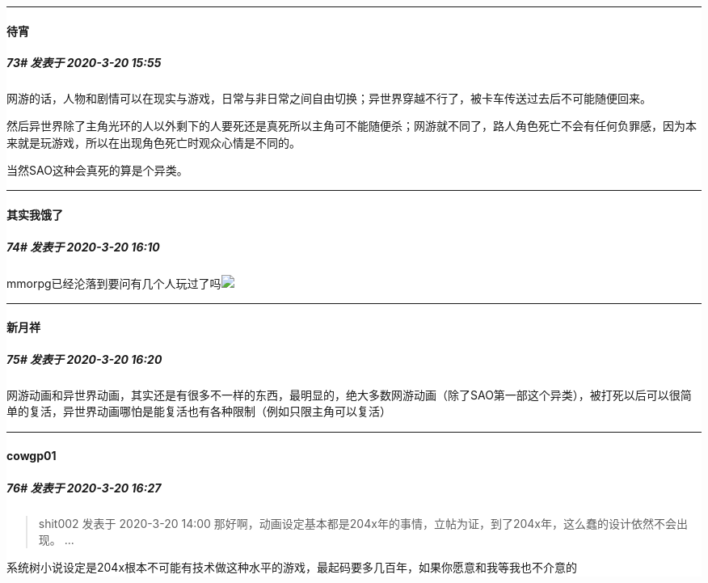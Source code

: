 
*****

####  待宵  
##### 73#       发表于 2020-3-20 15:55




网游的话，人物和剧情可以在现实与游戏，日常与非日常之间自由切换；异世界穿越不行了，被卡车传送过去后不可能随便回来。

然后异世界除了主角光环的人以外剩下的人要死还是真死所以主角可不能随便杀；网游就不同了，路人角色死亡不会有任何负罪感，因为本来就是玩游戏，所以在出现角色死亡时观众心情是不同的。


当然SAO这种会真死的算是个异类。







*****

####  其实我饿了  
##### 74#       发表于 2020-3-20 16:10




mmorpg已经沦落到要问有几个人玩过了吗<img src="https://static.saraba1st.com/image/smiley/face2017/003.png" referrerpolicy="no-referrer">







*****

####  新月祥  
##### 75#       发表于 2020-3-20 16:20




网游动画和异世界动画，其实还是有很多不一样的东西，最明显的，绝大多数网游动画（除了SAO第一部这个异类），被打死以后可以很简单的复活，异世界动画哪怕是能复活也有各种限制（例如只限主角可以复活）







*****

####  cowgp01  
##### 76#       发表于 2020-3-20 16:27



<blockquote>shit002 发表于 2020-3-20 14:00
那好啊，动画设定基本都是204x年的事情，立帖为证，到了204x年，这么蠢的设计依然不会出现。 ...</blockquote>
系统树小说设定是204x根本不可能有技术做这种水平的游戏，最起码要多几百年，如果你愿意和我等我也不介意的




